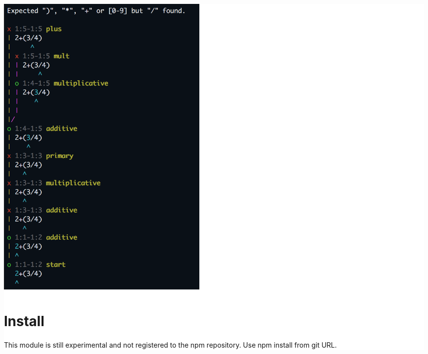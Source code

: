 <img src="img/backtrace.png" width="400">

# Install

This module is still experimental and not registered to the npm repository. 
Use npm install from git URL.
